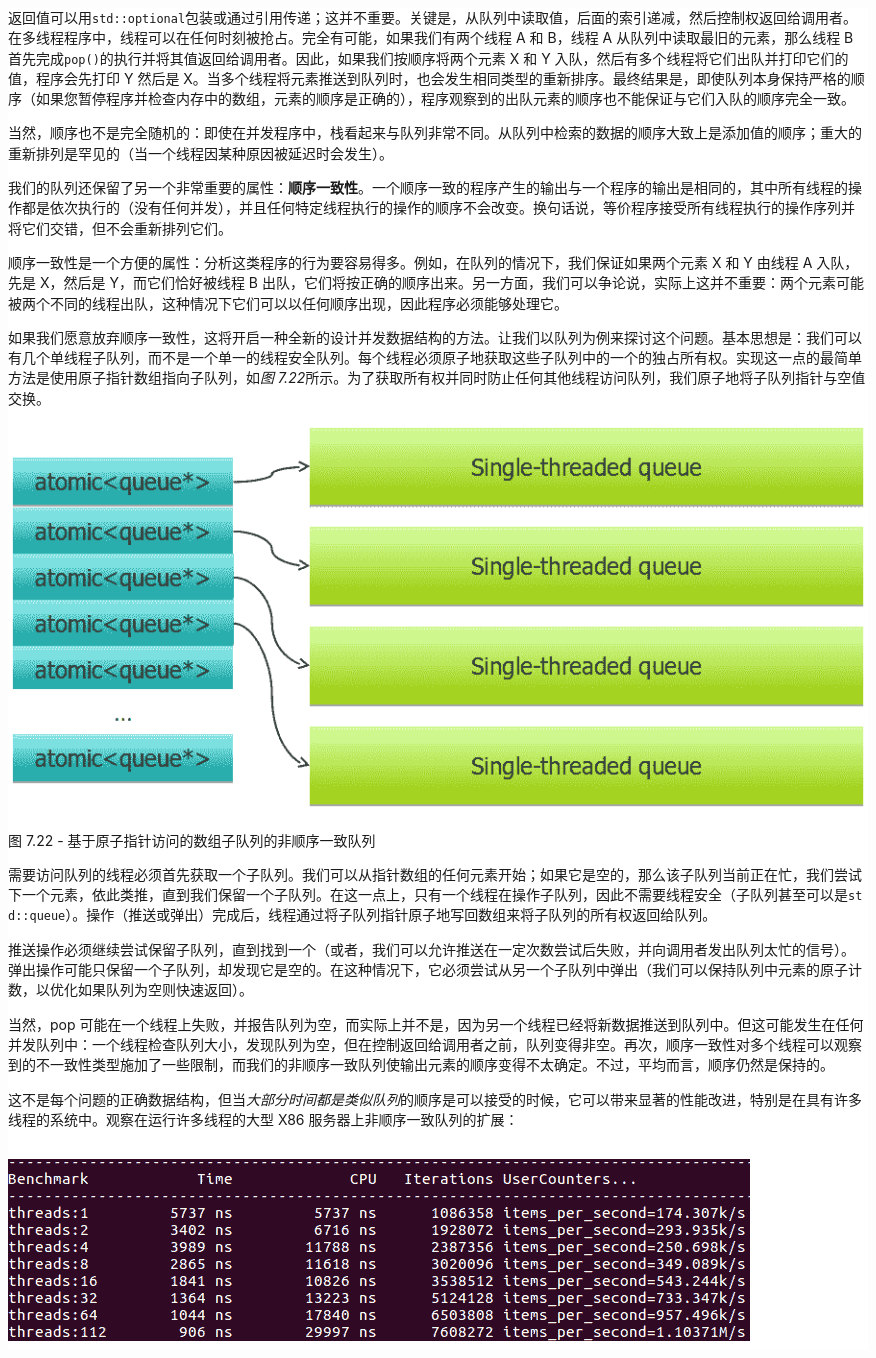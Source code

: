 返回值可以用`std::optional`包装或通过引用传递；这并不重要。关键是，从队列中读取值，后面的索引递减，然后控制权返回给调用者。在多线程程序中，线程可以在任何时刻被抢占。完全有可能，如果我们有两个线程 A 和 B，线程 A 从队列中读取最旧的元素，那么线程 B 首先完成`pop()`的执行并将其值返回给调用者。因此，如果我们按顺序将两个元素 X 和 Y 入队，然后有多个线程将它们出队并打印它们的值，程序会先打印 Y 然后是 X。当多个线程将元素推送到队列时，也会发生相同类型的重新排序。最终结果是，即使队列本身保持严格的顺序（如果您暂停程序并检查内存中的数组，元素的顺序是正确的），程序观察到的出队元素的顺序也不能保证与它们入队的顺序完全一致。

当然，顺序也不是完全随机的：即使在并发程序中，栈看起来与队列非常不同。从队列中检索的数据的顺序大致上是添加值的顺序；重大的重新排列是罕见的（当一个线程因某种原因被延迟时会发生）。

我们的队列还保留了另一个非常重要的属性：**顺序一致性**。一个顺序一致的程序产生的输出与一个程序的输出是相同的，其中所有线程的操作都是依次执行的（没有任何并发），并且任何特定线程执行的操作的顺序不会改变。换句话说，等价程序接受所有线程执行的操作序列并将它们交错，但不会重新排列它们。

顺序一致性是一个方便的属性：分析这类程序的行为要容易得多。例如，在队列的情况下，我们保证如果两个元素 X 和 Y 由线程 A 入队，先是 X，然后是 Y，而它们恰好被线程 B 出队，它们将按正确的顺序出来。另一方面，我们可以争论说，实际上这并不重要：两个元素可能被两个不同的线程出队，这种情况下它们可以以任何顺序出现，因此程序必须能够处理它。

如果我们愿意放弃顺序一致性，这将开启一种全新的设计并发数据结构的方法。让我们以队列为例来探讨这个问题。基本思想是：我们可以有几个单线程子队列，而不是一个单一的线程安全队列。每个线程必须原子地获取这些子队列中的一个的独占所有权。实现这一点的最简单方法是使用原子指针数组指向子队列，如*图 7.22*所示。为了获取所有权并同时防止任何其他线程访问队列，我们原子地将子队列指针与空值交换。

![图 7.22 - 基于原子指针访问的数组子队列的非顺序一致队列](img/Figure_7.22_B16229.jpg)

图 7.22 - 基于原子指针访问的数组子队列的非顺序一致队列

需要访问队列的线程必须首先获取一个子队列。我们可以从指针数组的任何元素开始；如果它是空的，那么该子队列当前正在忙，我们尝试下一个元素，依此类推，直到我们保留一个子队列。在这一点上，只有一个线程在操作子队列，因此不需要线程安全（子队列甚至可以是`std::queue`）。操作（推送或弹出）完成后，线程通过将子队列指针原子地写回数组来将子队列的所有权返回给队列。

推送操作必须继续尝试保留子队列，直到找到一个（或者，我们可以允许推送在一定次数尝试后失败，并向调用者发出队列太忙的信号）。弹出操作可能只保留一个子队列，却发现它是空的。在这种情况下，它必须尝试从另一个子队列中弹出（我们可以保持队列中元素的原子计数，以优化如果队列为空则快速返回）。

当然，pop 可能在一个线程上失败，并报告队列为空，而实际上并不是，因为另一个线程已经将新数据推送到队列中。但这可能发生在任何并发队列中：一个线程检查队列大小，发现队列为空，但在控制返回给调用者之前，队列变得非空。再次，顺序一致性对多个线程可以观察到的不一致性类型施加了一些限制，而我们的非顺序一致队列使输出元素的顺序变得不太确定。不过，平均而言，顺序仍然是保持的。

这不是每个问题的正确数据结构，但当*大部分时间都是类似队列*的顺序是可以接受的时候，它可以带来显著的性能改进，特别是在具有许多线程的系统中。观察在运行许多线程的大型 X86 服务器上非顺序一致队列的扩展：

## ![图 7.23 - 非顺序一致队列的性能](img/Figure_7.23_B16229.jpg)

